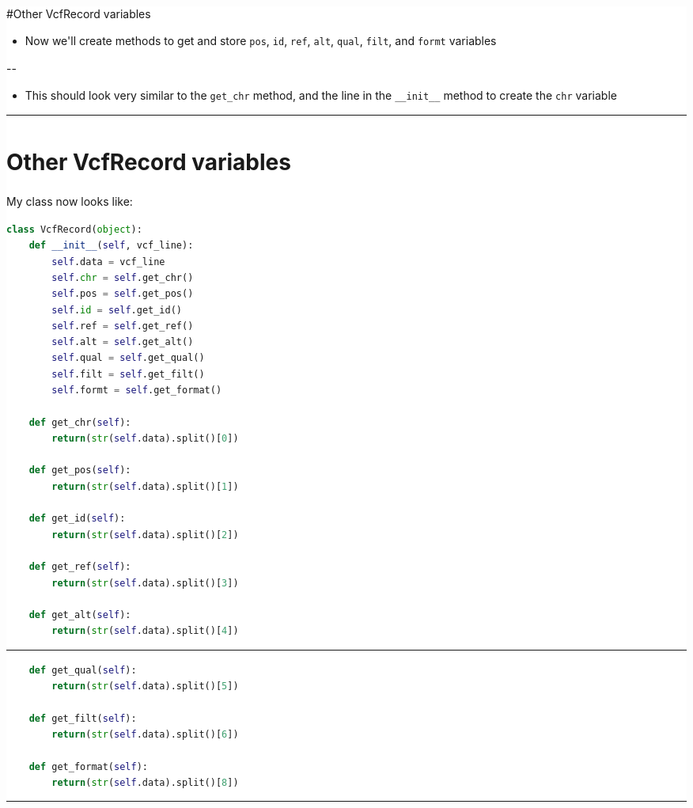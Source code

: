 
#Other VcfRecord variables

* Now we'll create methods to get and store `pos`, `id`, `ref`, `alt`, `qual`, `filt`, and `formt` variables

--

* This should look very similar to the `get_chr` method, and the line in the `__init__` method to create the `chr` variable

---

# Other VcfRecord variables

My class now looks like:
```Python
class VcfRecord(object):
    def __init__(self, vcf_line):
        self.data = vcf_line
        self.chr = self.get_chr()
        self.pos = self.get_pos()
        self.id = self.get_id()
        self.ref = self.get_ref()
        self.alt = self.get_alt()
        self.qual = self.get_qual()
        self.filt = self.get_filt()
        self.formt = self.get_format()
        
    def get_chr(self):
        return(str(self.data).split()[0])
    
    def get_pos(self):
        return(str(self.data).split()[1])
    
    def get_id(self):
        return(str(self.data).split()[2])
    
    def get_ref(self):
        return(str(self.data).split()[3])
    
    def get_alt(self):
        return(str(self.data).split()[4])
```

---

```Python
    def get_qual(self):
        return(str(self.data).split()[5])
    
    def get_filt(self):
        return(str(self.data).split()[6])
    
    def get_format(self):
        return(str(self.data).split()[8])
```

---